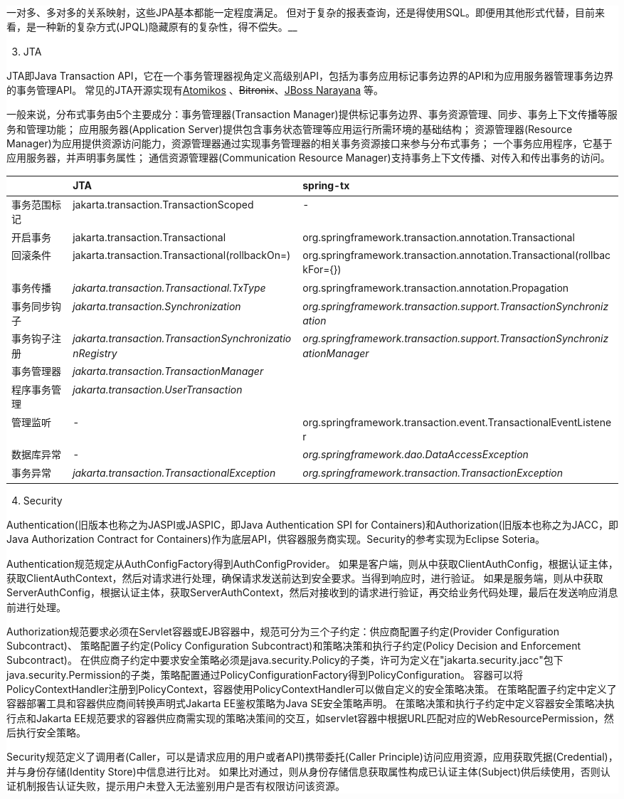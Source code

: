 一对多、多对多的关系映射，这些JPA基本都能一定程度满足。
但对于复杂的报表查询，还是得使用SQL。即便用其他形式代替，目前来看，是一种新的复杂方式(JPQL)隐藏原有的复杂性，得不偿失。__

3. JTA

JTA即Java Transaction API，它在一个事务管理器视角定义高级别API，包括为事务应用标记事务边界的API和为应用服务器管理事务边界的事务管理API。
常见的JTA开源实现有[Atomikos](https://www.atomikos.com/Main/WebHome) 、~~Bitronix~~、[JBoss Narayana](https://www.narayana.io) 等。

一般来说，分布式事务由5个主要成分：事务管理器(Transaction Manager)提供标记事务边界、事务资源管理、同步、事务上下文传播等服务和管理功能；
应用服务器(Application Server)提供包含事务状态管理等应用运行所需环境的基础结构；
资源管理器(Resource Manager)为应用提供资源访问能力，资源管理器通过实现事务管理器的相关事务资源接口来参与分布式事务；
一个事务应用程序，它基于应用服务器，并声明事务属性；
通信资源管理器(Communication Resource Manager)支持事务上下文传播、对传入和传出事务的访问。

|        | JTA                                                       | spring-tx                                                                     |
|:-------|:----------------------------------------------------------|:------------------------------------------------------------------------------|
| 事务范围标记 | jakarta.transaction.TransactionScoped                     | -                                                                             |
| 开启事务   | jakarta.transaction.Transactional                         | org.springframework.transaction.annotation.Transactional                      |
| 回滚条件   | jakarta.transaction.Transactional(rollbackOn=)            | org.springframework.transaction.annotation.Transactional(rollbackFor={})      |
| 事务传播   | *jakarta.transaction.Transactional.TxType*                | org.springframework.transaction.annotation.Propagation                        |
| 事务同步钩子 | *jakarta.transaction.Synchronization*                     | *org.springframework.transaction.support.TransactionSynchronization*          |
| 事务钩子注册 | *jakarta.transaction.TransactionSynchronizationRegistry*  | *org.springframework.transaction.support.TransactionSynchronizationManager*   |
| 事务管理器  | *jakarta.transaction.TransactionManager*                  |                                                                               |
| 程序事务管理 | *jakarta.transaction.UserTransaction*                     |                                                                               |
| 管理监听   | -                                                         | org.springframework.transaction.event.TransactionalEventListener              |
| 数据库异常  | -                                                         | *org.springframework.dao.DataAccessException*                                 |
| 事务异常   | *jakarta.transaction.TransactionalException*              | *org.springframework.transaction.TransactionException*                        |

4. Security

Authentication(旧版本也称之为JASPI或JASPIC，即Java Authentication SPI for Containers)和Authorization(旧版本也称之为JACC，即Java Authorization Contract for Containers)作为底层API，供容器服务商实现。Security的参考实现为Eclipse Soteria。

Authentication规范规定从AuthConfigFactory得到AuthConfigProvider。
如果是客户端，则从中获取ClientAuthConfig，根据认证主体，获取ClientAuthContext，然后对请求进行处理，确保请求发送前达到安全要求。当得到响应时，进行验证。
如果是服务端，则从中获取ServerAuthConfig，根据认证主体，获取ServerAuthContext，然后对接收到的请求进行验证，再交给业务代码处理，最后在发送响应消息前进行处理。

Authorization规范要求必须在Servlet容器或EJB容器中，规范可分为三个子约定：供应商配置子约定(Provider Configuration Subcontract)、 策略配置子约定(Policy Configuration Subcontract)和策略决策和执行子约定(Policy Decision and Enforcement Subcontract)。
在供应商子约定中要求安全策略必须是java.security.Policy的子类，许可为定义在"jakarta.security.jacc"包下java.security.Permission的子类，策略配置通过PolicyConfigurationFactory得到PolicyConfiguration。
容器可以将PolicyContextHandler注册到PolicyContext，容器使用PolicyContextHandler可以做自定义的安全策略决策。
在策略配置子约定中定义了容器部署工具和容器供应商间转换声明式Jakarta EE鉴权策略为Java SE安全策略声明。
在策略决策和执行子约定中定义容器安全策略决执行点和Jakarta EE规范要求的容器供应商需实现的策略决策间的交互，如servlet容器中根据URL匹配对应的WebResourcePermission，然后执行安全策略。

Security规范定义了调用者(Caller，可以是请求应用的用户或者API)携带委托(Caller Principle)访问应用资源，应用获取凭据(Credential)，并与身份存储(Identity Store)中信息进行比对。
如果比对通过，则从身份存储信息获取属性构成已认证主体(Subject)供后续使用，否则认证机制报告认证失败，提示用户未登入无法鉴别用户是否有权限访问该资源。
